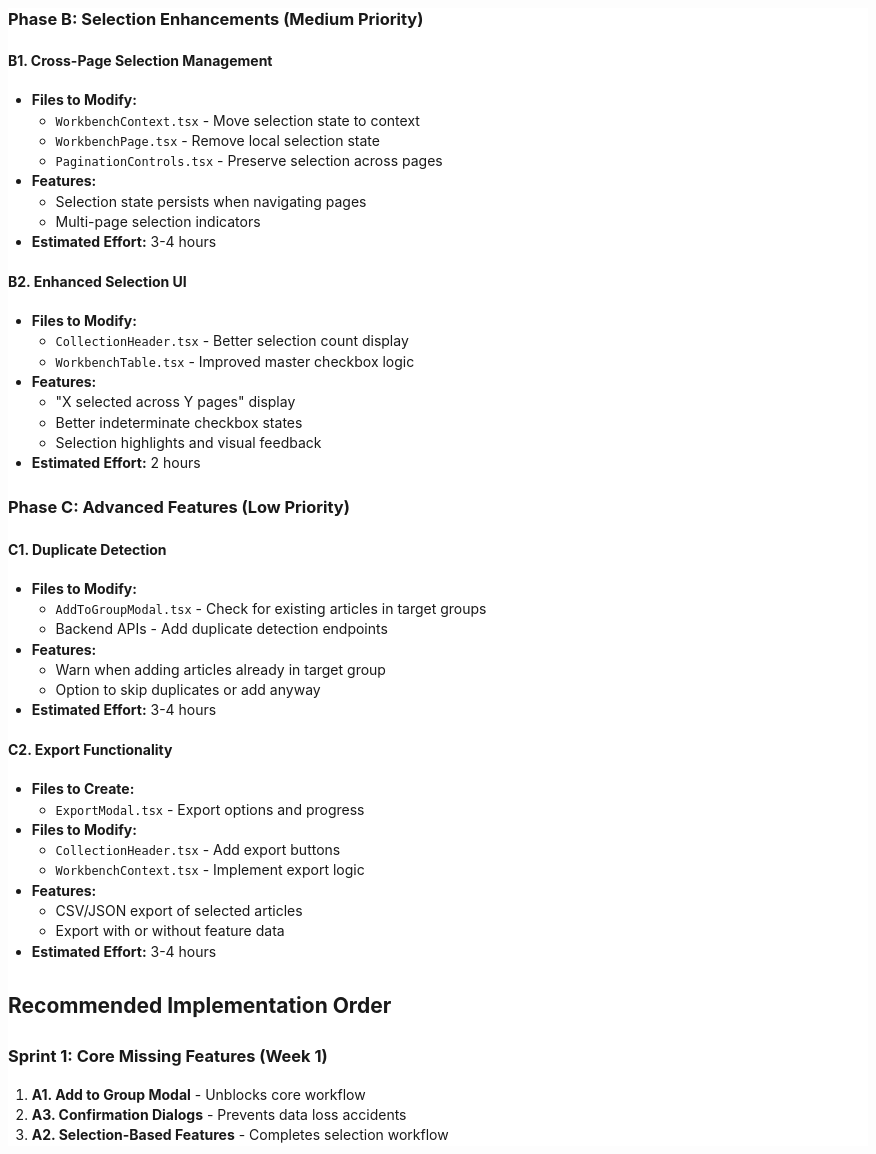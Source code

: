 ### **Phase B: Selection Enhancements (Medium Priority)**

#### **B1. Cross-Page Selection Management**
- **Files to Modify:**
  - `WorkbenchContext.tsx` - Move selection state to context
  - `WorkbenchPage.tsx` - Remove local selection state
  - `PaginationControls.tsx` - Preserve selection across pages
- **Features:**
  - Selection state persists when navigating pages
  - Multi-page selection indicators
- **Estimated Effort:** 3-4 hours

#### **B2. Enhanced Selection UI**
- **Files to Modify:**
  - `CollectionHeader.tsx` - Better selection count display
  - `WorkbenchTable.tsx` - Improved master checkbox logic
- **Features:**
  - "X selected across Y pages" display
  - Better indeterminate checkbox states
  - Selection highlights and visual feedback
- **Estimated Effort:** 2 hours

### **Phase C: Advanced Features (Low Priority)**

#### **C1. Duplicate Detection**
- **Files to Modify:**
  - `AddToGroupModal.tsx` - Check for existing articles in target groups
  - Backend APIs - Add duplicate detection endpoints
- **Features:**
  - Warn when adding articles already in target group
  - Option to skip duplicates or add anyway
- **Estimated Effort:** 3-4 hours

#### **C2. Export Functionality**
- **Files to Create:**
  - `ExportModal.tsx` - Export options and progress
- **Files to Modify:**
  - `CollectionHeader.tsx` - Add export buttons
  - `WorkbenchContext.tsx` - Implement export logic
- **Features:**
  - CSV/JSON export of selected articles
  - Export with or without feature data
- **Estimated Effort:** 3-4 hours

## Recommended Implementation Order

### **Sprint 1: Core Missing Features (Week 1)**
1. **A1. Add to Group Modal** - Unblocks core workflow
2. **A3. Confirmation Dialogs** - Prevents data loss accidents
3. **A2. Selection-Based Features** - Completes selection workflow
